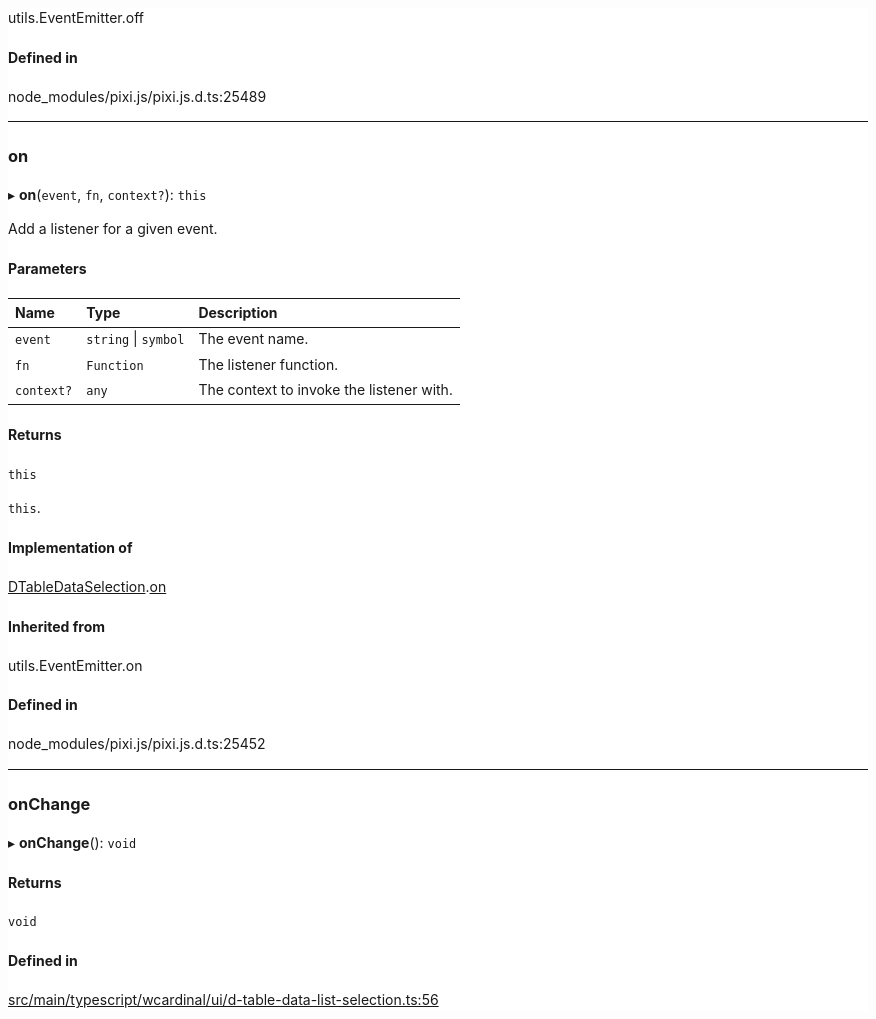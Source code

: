 utils.EventEmitter.off

#### Defined in

node_modules/pixi.js/pixi.js.d.ts:25489

___

### on

▸ **on**(`event`, `fn`, `context?`): `this`

Add a listener for a given event.

#### Parameters

| Name | Type | Description |
| :------ | :------ | :------ |
| `event` | `string` \| `symbol` | The event name. |
| `fn` | `Function` | The listener function. |
| `context?` | `any` | The context to invoke the listener with. |

#### Returns

`this`

`this`.

#### Implementation of

[DTableDataSelection](../interfaces/DTableDataSelection.md).[on](../interfaces/DTableDataSelection.md#on)

#### Inherited from

utils.EventEmitter.on

#### Defined in

node_modules/pixi.js/pixi.js.d.ts:25452

___

### onChange

▸ **onChange**(): `void`

#### Returns

`void`

#### Defined in

[src/main/typescript/wcardinal/ui/d-table-data-list-selection.ts:56](https://github.com/winter-cardinal/winter-cardinal-ui/blob/v0.414.0/src/main/typescript/wcardinal/ui/d-table-data-list-selection.ts#L56)
